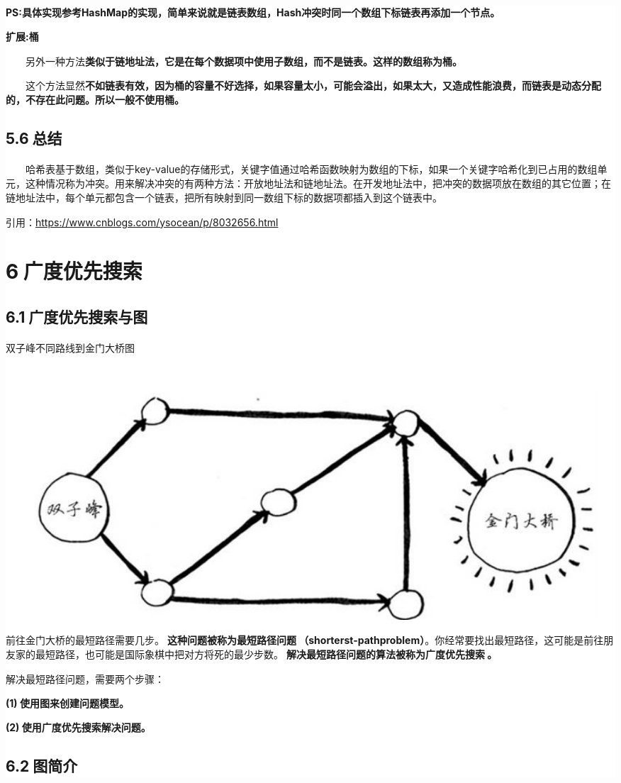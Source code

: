 **PS:具体实现参考HashMap的实现，简单来说就是链表数组，Hash冲突时同一个数组下标链表再添加一个节点。**

**扩展:桶**

　　另外一种方法**类似于链地址法，它是在每个数据项中使用子数组，而不是链表。这样的数组称为桶。**

　　这个方法显然**不如链表有效，因为桶的容量不好选择，如果容量太小，可能会溢出，如果太大，又造成性能浪费，而链表是动态分配的，不存在此问题。所以一般不使用桶。**



## 5.6 总结

　　哈希表基于数组，类似于key-value的存储形式，关键字值通过哈希函数映射为数组的下标，如果一个关键字哈希化到已占用的数组单元，这种情况称为冲突。用来解决冲突的有两种方法：开放地址法和链地址法。在开发地址法中，把冲突的数据项放在数组的其它位置；在链地址法中，每个单元都包含一个链表，把所有映射到同一数组下标的数据项都插入到这个链表中。

引用：https://www.cnblogs.com/ysocean/p/8032656.html

# 6 广度优先搜索

## 6.1 广度优先搜索与图

双子峰不同路线到金门大桥图

![image-20210910165612276](算法图解笔记.assets/image-20210910165612276.png)

前往金门大桥的最短路径需要几步。
	**这种问题被称为最短路径问题 （shorterst-pathproblem）**。你经常要找出最短路径，这可能是前往朋友家的最短路径，也可能是国际象棋中把对方将死的最少步数。
	**解决最短路径问题的算法被称为广度优先搜索 。**

解决最短路径问题，需要两个步骤：

**(1) 使用图来创建问题模型。**

**(2) 使用广度优先搜索解决问题。**

## 6.2 图简介
